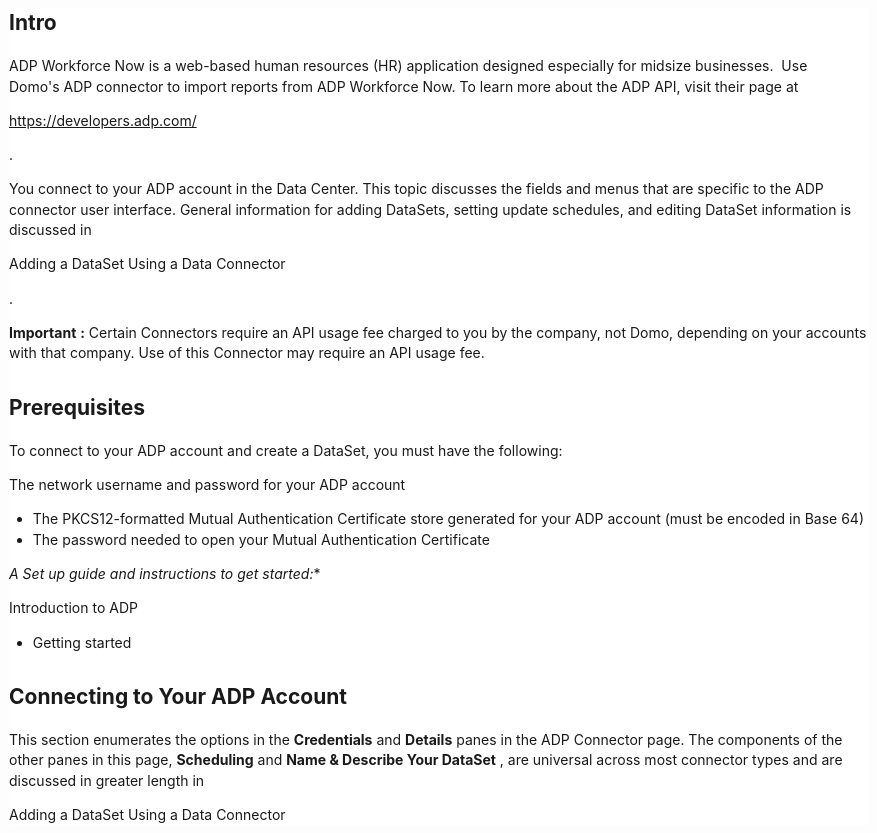 

Intro
-------

ADP Workforce Now is a web-based human resources (HR) application designed especially for midsize businesses.  Use Domo's ADP connector to import reports from ADP Workforce Now. To learn more about the ADP API, visit their page at

https://developers.adp.com/

.


 You connect to your ADP account in the Data Center. This topic discusses the fields and menus that are specific to the ADP connector user interface. General information for adding DataSets, setting update schedules, and editing DataSet information is discussed in

Adding a DataSet Using a Data Connector

.


**Important**
**:**
 Certain Connectors require an API usage fee charged to you by the company, not Domo, depending on your accounts with that company. Use of this Connector may require an API usage fee.


 Prerequisites
---------------

To connect to your ADP account and create a DataSet, you must have the following:

 The network username and password for your ADP account
* The PKCS12-formatted Mutual Authentication Certificate store generated for your ADP account (must be encoded in Base 64)
* The password needed to open your Mutual Authentication Certificate

*A Set up guide and instructions to get started:**

 Introduction to ADP
* Getting started

Connecting to Your ADP Account
--------------------------------


 This section enumerates the options in the
 **Credentials**
 and
 **Details**
 panes in the ADP Connector page. The components of the other panes in this page,
 **Scheduling**
 and
 **Name & Describe Your DataSet**
 , are universal across most connector types and are discussed in greater length in

Adding a DataSet Using a Data Connector
